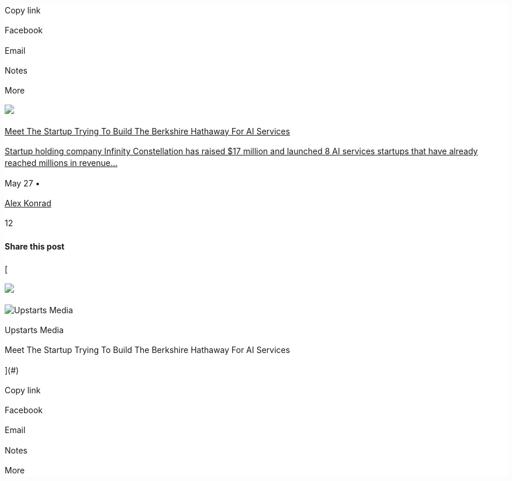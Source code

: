 Copy link

Facebook

Email

Notes

More

[](https://www.upstartsmedia.com/p/decagon-sierra-ai-amazing-race/comments)

[](javascript:void\(0\))

![](https://substackcdn.com/image/fetch/$s_!pSuY!,w_320,h_213,c_fill,f_auto,q_auto:good,fl_progressive:steep,g_auto/https%3A%2F%2Fsubstack-post-media.s3.amazonaws.com%2Fpublic%2Fimages%2Fd4e09fe3-543d-4138-8084-3a00baecc94e_5988x4027.jpeg)

[Meet The Startup Trying To Build The Berkshire Hathaway For AI Services](https://www.upstartsmedia.com/p/infinity-new-holdco-ai-services)

[Startup holding company Infinity Constellation has raised $17 million and launched 8 AI services startups that have already reached millions in revenue…](https://www.upstartsmedia.com/p/infinity-new-holdco-ai-services)

May 27 • 

[Alex Konrad](https://substack.com/@alexupstarts)

12

#### Share this post

[

![](https://substackcdn.com/image/fetch/$s_!aWzX!,w_520,h_272,c_fill,f_auto,q_auto:good,fl_progressive:steep,g_auto/https%3A%2F%2Fsubstack-post-media.s3.amazonaws.com%2Fpublic%2Fimages%2Fe8af94fd-5cfb-428f-ae70-ee86ce11e0b7_1600x1200.jpeg)

![Upstarts Media](https://substackcdn.com/image/fetch/$s_!vNkk!,w_36,h_36,c_fill,f_auto,q_auto:good,fl_progressive:steep,g_auto/https%3A%2F%2Fsubstack-post-media.s3.amazonaws.com%2Fpublic%2Fimages%2Ff0a47e9b-209e-439f-93e2-071a663295fc_256x256.png)

Upstarts Media

Meet The Startup Trying To Build The Berkshire Hathaway For AI Services









](#)

Copy link

Facebook

Email

Notes

More

[](https://www.upstartsmedia.com/p/infinity-new-holdco-ai-services/comments)

[](javascript:void\(0\))
